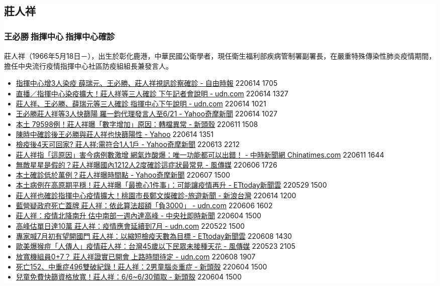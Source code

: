 ## 莊人祥

### 王必勝 指揮中心 指揮中心確診

莊人祥（1966年5月18日－），出生於彰化鹿港，中華民國公衛學者，現任衛生福利部疾病管制署副署長，在嚴重特殊傳染性肺炎疫情期間，擔任中央流行疫情指揮中心社區防疫組組長兼發言人。
- [指揮中心增3人染疫 薛瑞元、王必勝、莊人祥視訊診察確診 - 自由時報](https://news.ltn.com.tw/news/life/breakingnews/3959344 "指揮中心增3人染疫 薛瑞元、王必勝、莊人祥視訊診察確診 - 自由時報") 220614 1705
- [直播／指揮中心染疫擴大！莊人祥等三人確診 下午記者會說明 - udn.com](https://udn.com/news/story/120940/6387003?from=udn-ch1_breaknews-1-0-news "直播／指揮中心染疫擴大！莊人祥等三人確診 下午記者會說明 - udn.com") 220614 1327
- [莊人祥、王必勝、薛瑞元等三人確診 指揮中心下午說明 - udn.com](https://udn.com/news/story/120940/6386241?from=udn-catebreaknews_ch2 "莊人祥、王必勝、薛瑞元等三人確診 指揮中心下午說明 - udn.com") 220614 1021
- [王必勝莊人祥等3人快篩陽 羅一鈞代理發言人至6/21 - Yahoo奇摩新聞](https://tw.news.yahoo.com/%E7%8E%8B%E5%BF%85%E5%8B%9D%E8%8E%8A%E4%BA%BA%E7%A5%A5%E7%AD%893%E4%BA%BA%E5%BF%AB%E7%AF%A9%E9%99%BD-%E7%BE%85-%E9%88%9E%E4%BB%A3%E7%90%86%E7%99%BC%E8%A8%80%E4%BA%BA%E8%87%B36-21-021327104.html "王必勝莊人祥等3人快篩陽 羅一鈞代理發言人至6/21 - Yahoo奇摩新聞") 220614 1027
- [本土 79598例！莊人祥曝「數字增加」原因：轉檔異常 - 新頭殼](https://newtalk.tw/news/view/2022-06-11/768796 "本土 79598例！莊人祥曝「數字增加」原因：轉檔異常 - 新頭殼") 220611 1508
- [陳時中確診後王必勝與莊人祥也快篩陽性 - Yahoo](https://tw.tv.yahoo.com/%E9%99%B3%E6%99%82%E4%B8%AD%E7%A2%BA%E8%A8%BA%E5%BE%8C-%E7%8E%8B%E5%BF%85%E5%8B%9D%E8%88%87%E8%8E%8A%E4%BA%BA%E7%A5%A5%E4%B9%9F%E5%BF%AB%E7%AF%A9%E9%99%BD%E6%80%A7-052247650.html "陳時中確診後王必勝與莊人祥也快篩陽性 - Yahoo") 220614 1351
- [檢疫後4天可回家? 莊人祥:需符合1人1戶 - Yahoo奇摩新聞](https://tw.news.yahoo.com/%E6%AA%A2%E7%96%AB%E5%BE%8C4%E5%A4%A9%E5%8F%AF%E5%9B%9E%E5%AE%B6-%E8%8E%8A%E4%BA%BA%E7%A5%A5-%E9%9C%80%E7%AC%A6%E5%90%881%E4%BA%BA1%E6%88%B6-141200555.html "檢疫後4天可回家? 莊人祥:需符合1人1戶 - Yahoo奇摩新聞") 220613 2212
- [莊人祥指「這原因」害今病例數激增 網氣炸酸爆：唯一功能都可以出錯！ - 中時新聞網 Chinatimes.com](https://www.chinatimes.com/realtimenews/20220611002630-260407 "莊人祥指「這原因」害今病例數激增 網氣炸酸爆：唯一功能都可以出錯！ - 中時新聞網 Chinatimes.com") 220611 1644
- [無敵星星是假的？莊人祥曝國內1212人2度確診這症狀最常見 - 風傳媒](https://www.storm.mg/article/4366763 "無敵星星是假的？莊人祥曝國內1212人2度確診這症狀最常見 - 風傳媒") 220606 1726
- [本土確診低於萬例？莊人祥曝時間點 - Yahoo奇摩新聞](https://tw.news.yahoo.com/%E6%9C%AC%E5%9C%9F%E7%A2%BA%E8%A8%BA%E4%BD%8E%E6%96%BC%E8%90%AC%E4%BE%8B-%E8%8E%8A%E4%BA%BA%E7%A5%A5%E6%9B%9D%E6%99%82%E9%96%93%E9%BB%9E-070012615.html "本土確診低於萬例？莊人祥曝時間點 - Yahoo奇摩新聞") 220607 1500
- [本土病例在高原期平穩！莊人祥曝「最擔心1件事」：可能讓疫情再升 - ETtoday新聞雲](https://www.ettoday.net/news/20220529/2261491.htm "本土病例在高原期平穩！莊人祥曝「最擔心1件事」：可能讓疫情再升 - ETtoday新聞雲") 220529 1500
- [莊人祥也確診指揮中心疫情擴大！桃園市長鄭文燦確診-旅遊新聞 - 新浪台灣](https://news.sina.com.tw/article/20220614/42022636.html "莊人祥也確診指揮中心疫情擴大！桃園市長鄭文燦確診-旅遊新聞 - 新浪台灣") 220614 1200
- [藍營疑政府死亡蓋牌 莊人祥：依此算法超額「負3000」 - udn.com](https://udn.com/news/story/120940/6367693 "藍營疑政府死亡蓋牌 莊人祥：依此算法超額「負3000」 - udn.com") 220606 1602
- [莊人祥：疫情北降南升 估中南部一週內達高峰 - 中央社即時新聞](https://www.cna.com.tw/news/ahel/202206040113.aspx "莊人祥：疫情北降南升 估中南部一週內達高峰 - 中央社即時新聞") 220604 1500
- [高峰估單日達10萬 莊人祥：疫情應會延續到7月 - udn.com](https://udn.com/news/story/120940/6332086 "高峰估單日達10萬 莊人祥：疫情應會延續到7月 - udn.com") 220522 1500
- [專家喊7月初有望開國門 莊人祥：以縮短檢疫天數為目標 - ETtoday新聞雲](https://www.ettoday.net/news/20220608/2268542.htm "專家喊7月初有望開國門 莊人祥：以縮短檢疫天數為目標 - ETtoday新聞雲") 220608 1430
- [歐美爆猴痘「人傳人」疫情莊人祥：台灣45歲以下民眾未接種天花 - 風傳媒](https://www.storm.mg/article/4346848 "歐美爆猴痘「人傳人」疫情莊人祥：台灣45歲以下民眾未接種天花 - 風傳媒") 220523 2105
- [放寬機組員0+7？ 莊人祥證實已開會 上路時間待定 - udn.com](https://udn.com/news/story/122190/6373771 "放寬機組員0+7？ 莊人祥證實已開會 上路時間待定 - udn.com") 220608 1907
- [死亡152、中重症496雙破紀錄！莊人祥：2男童腦炎重症 - 新頭殼](https://newtalk.tw/news/view/2022-06-04/765289 "死亡152、中重症496雙破紀錄！莊人祥：2男童腦炎重症 - 新頭殼") 220604 1500
- [兒童免費快篩資格放寬！莊人祥：6/6~6/30領取 - 新頭殼](https://newtalk.tw/news/view/2022-06-04/765275 "兒童免費快篩資格放寬！莊人祥：6/6~6/30領取 - 新頭殼") 220604 1500
